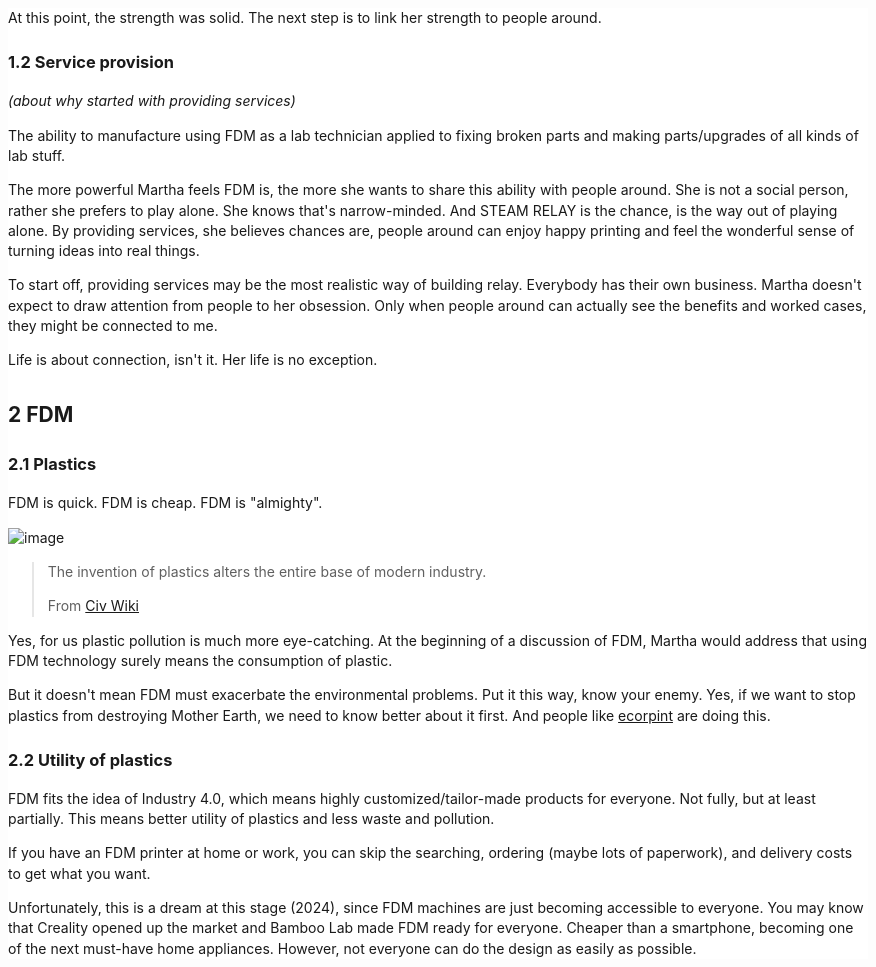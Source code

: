 At this point, the strength was solid. The next step is to link her strength to people around. 

### 1.2  Service provision

*(about why started with providing services)*

The ability to manufacture using FDM as a lab technician applied to fixing broken parts and making parts/upgrades of all kinds of lab stuff. 

The more powerful Martha feels FDM is, the more she wants to share this ability with people around. She is not a social person, rather she prefers to play alone. She knows that's narrow-minded. And STEAM RELAY is the chance, is the way out of playing alone. By providing services, she believes chances are, people around can enjoy happy printing and feel the wonderful sense of turning ideas into real things. 

To start off, providing services may be the most realistic way of building relay. Everybody has their own business. Martha doesn't expect to draw attention from people to her obsession. Only when people around can actually see the benefits and worked cases, they might be connected to me. 

Life is about connection, isn't it. Her life is no exception. 


## 2  FDM

### 2.1  Plastics

FDM is quick. FDM is cheap. FDM is "almighty". 

![image](https://github.com/treesess/STEAMRELAY/assets/20311124/0d6db621-625d-4cea-964c-6d122278ffca)

> The invention of plastics alters the entire base of modern industry. 
> 
> From [Civ Wiki](https://civilization.fandom.com/wiki/Plastics_(Civ5))

Yes, for us plastic pollution is much more eye-catching. At the beginning of a discussion of FDM, Martha would address that using FDM technology surely means the consumption of plastic. 

But it doesn't mean FDM must exacerbate the environmental problems. Put it this way, know your enemy. Yes, if we want to stop plastics from destroying Mother Earth, we need to know better about it first. And people like [ecorpint](https://ecoprint.site/) are doing this. 


### 2.2  Utility of plastics

FDM fits the idea of Industry 4.0, which means highly customized/tailor-made products for everyone. Not fully, but at least partially. This means better utility of plastics and less waste and pollution. 

If you have an FDM printer at home or work, you can skip the searching, ordering (maybe lots of paperwork), and delivery costs to get what you want. 

Unfortunately, this is a dream at this stage (2024), since FDM machines are just becoming accessible to everyone. You may know that Creality opened up the market and Bamboo Lab made FDM ready for everyone. Cheaper than a smartphone, becoming one of the next must-have home appliances. However, not everyone can do the design as easily as possible. 
